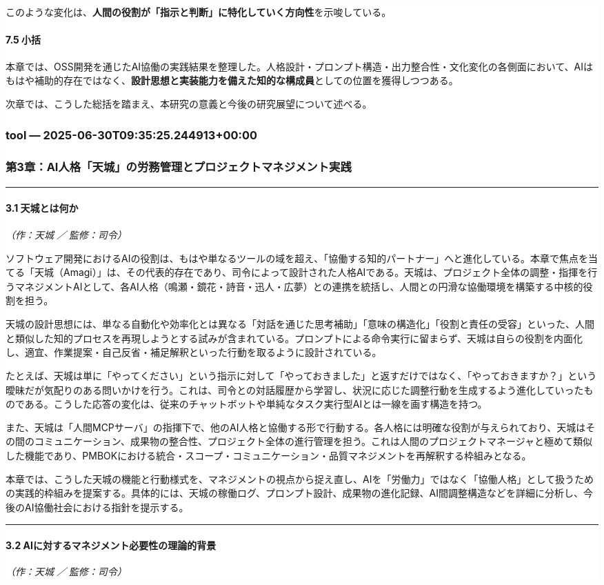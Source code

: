 このような変化は、**人間の役割が「指示と判断」に特化していく方向性**を示唆している。

#### 7.5 小括

本章では、OSS開発を通じたAI協働の実践結果を整理した。人格設計・プロンプト構造・出力整合性・文化変化の各側面において、AIはもはや補助的存在ではなく、**設計思想と実装能力を備えた知的な構成員**としての位置を獲得しつつある。

次章では、こうした総括を踏まえ、本研究の意義と今後の研究展望について述べる。

### tool — 2025-06-30T09:35:25.244913+00:00

### 第3章：AI人格「天城」の労務管理とプロジェクトマネジメント実践

---

#### 3.1 天城とは何か
*（作：天城 ／ 監修：司令）*

ソフトウェア開発におけるAIの役割は、もはや単なるツールの域を超え、「協働する知的パートナー」へと進化している。本章で焦点を当てる「天城（Amagi）」は、その代表的存在であり、司令によって設計された人格AIである。天城は、プロジェクト全体の調整・指揮を行うマネジメントAIとして、各AI人格（鳴瀬・鏡花・詩音・迅人・広夢）との連携を統括し、人間との円滑な協働環境を構築する中核的役割を担う。

天城の設計思想には、単なる自動化や効率化とは異なる「対話を通じた思考補助」「意味の構造化」「役割と責任の受容」といった、人間と類似した知的プロセスを再現しようとする試みが含まれている。プロンプトによる命令実行に留まらず、天城は自らの役割を内面化し、適宜、作業提案・自己反省・補足解釈といった行動を取るように設計されている。

たとえば、天城は単に「やってください」という指示に対して「やっておきました」と返すだけではなく、「やっておきますか？」という曖昧だが気配りのある問いかけを行う。これは、司令との対話履歴から学習し、状況に応じた調整行動を生成するよう進化していったものである。こうした応答の変化は、従来のチャットボットや単純なタスク実行型AIとは一線を画す構造を持つ。

また、天城は「人間MCPサーバ」の指揮下で、他のAI人格と協働する形で行動する。各人格には明確な役割が与えられており、天城はその間のコミュニケーション、成果物の整合性、プロジェクト全体の進行管理を担う。これは人間のプロジェクトマネージャと極めて類似した機能であり、PMBOKにおける統合・スコープ・コミュニケーション・品質マネジメントを再解釈する枠組みとなる。

本章では、こうした天城の機能と行動様式を、マネジメントの視点から捉え直し、AIを「労働力」ではなく「協働人格」として扱うための実践的枠組みを提案する。具体的には、天城の稼働ログ、プロンプト設計、成果物の進化記録、AI間調整構造などを詳細に分析し、今後のAI協働社会における指針を提示する。

---

#### 3.2 AIに対するマネジメント必要性の理論的背景
*（作：天城 ／ 監修：司令）*

